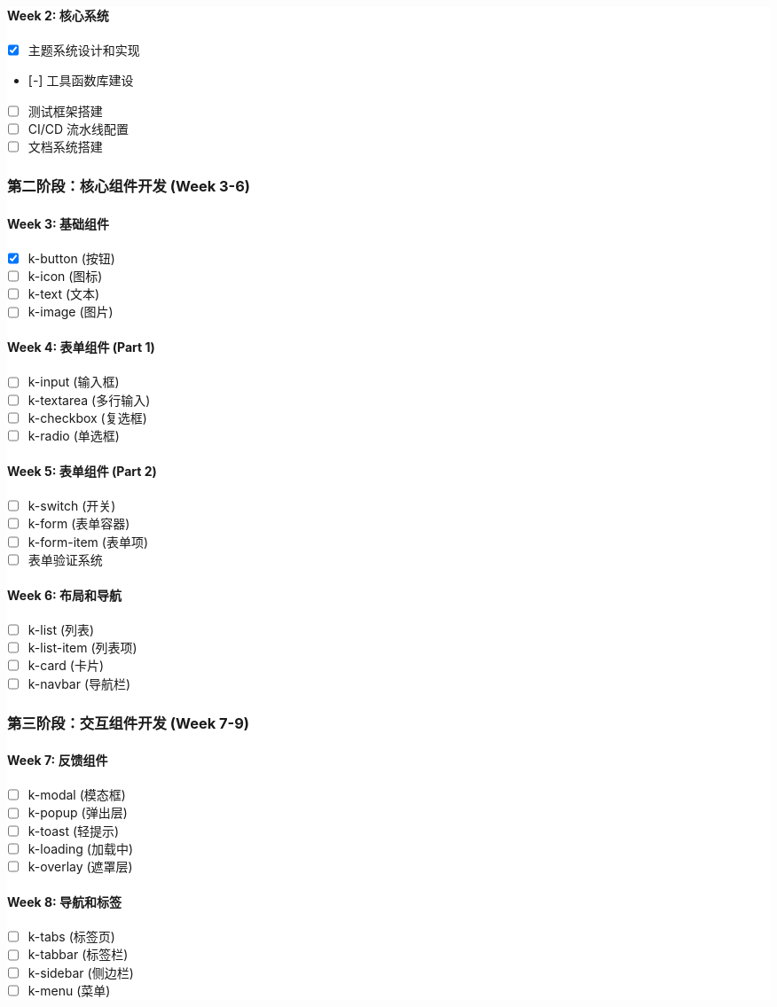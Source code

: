 #### Week 2: 核心系统

- [x] 主题系统设计和实现
- [-] 工具函数库建设
- [ ] 测试框架搭建
- [ ] CI/CD 流水线配置
- [ ] 文档系统搭建

### 第二阶段：核心组件开发 (Week 3-6)

#### Week 3: 基础组件

- [x] k-button (按钮)
- [ ] k-icon (图标)
- [ ] k-text (文本)
- [ ] k-image (图片)

#### Week 4: 表单组件 (Part 1)

- [ ] k-input (输入框)
- [ ] k-textarea (多行输入)
- [ ] k-checkbox (复选框)
- [ ] k-radio (单选框)

#### Week 5: 表单组件 (Part 2)

- [ ] k-switch (开关)
- [ ] k-form (表单容器)
- [ ] k-form-item (表单项)
- [ ] 表单验证系统

#### Week 6: 布局和导航

- [ ] k-list (列表)
- [ ] k-list-item (列表项)
- [ ] k-card (卡片)
- [ ] k-navbar (导航栏)

### 第三阶段：交互组件开发 (Week 7-9)

#### Week 7: 反馈组件

- [ ] k-modal (模态框)
- [ ] k-popup (弹出层)
- [ ] k-toast (轻提示)
- [ ] k-loading (加载中)
- [ ] k-overlay (遮罩层)

#### Week 8: 导航和标签

- [ ] k-tabs (标签页)
- [ ] k-tabbar (标签栏)
- [ ] k-sidebar (侧边栏)
- [ ] k-menu (菜单)
